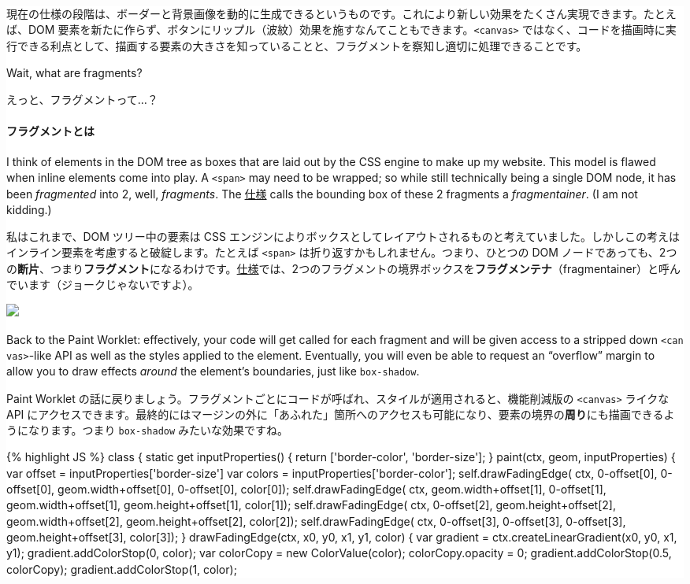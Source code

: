 現在の仕様の段階は、ボーダーと背景画像を動的に生成できるというものです。これにより新しい効果をたくさん実現できます。たとえば、DOM 要素を新たに作らず、ボタンにリップル（波紋）効果を施すなんてこともできます。`<canvas>` ではなく、コードを描画時に実行できる利点として、描画する要素の大きさを知っていることと、フラグメントを察知し適切に処理できることです。

Wait, what are fragments?

えっと、フラグメントって…？

#### フラグメントとは

I think of elements in the DOM tree as boxes that are laid out by the CSS engine
to make up my website. This model is flawed when inline elements come into play.
A `<span>` may need to be wrapped; so while still technically being a single DOM
node, it has been *fragmented* into 2, well, *fragments*. The [仕様][Fragmentation spec]
calls the bounding box of these 2 fragments a *fragmentainer*. (I am not kidding.)

私はこれまで、DOM ツリー中の要素は CSS エンジンによりボックスとしてレイアウトされるものと考えていました。しかしこの考えはインライン要素を考慮すると破綻します。たとえば `<span>` は折り返すかもしれません。つまり、ひとつの DOM ノードであっても、2つの**断片**、つまり**フラグメント**になるわけです。[仕様][Fragmentation spec]では、2つのフラグメントの境界ボックスを**フラグメンテナ**（fragmentainer）と呼んでいます（ジョークじゃないですよ）。

<img src="/web/updates/images/2016/05/houdini/fragment.png">

Back to the Paint Worklet: effectively, your code will get called for each
fragment and will be given access to a stripped down `<canvas>`-like API as well
as the styles applied to the element. Eventually, you  will even be able to request
an “overflow” margin to allow you to draw effects *around* the element’s boundaries,
just like `box-shadow`.

Paint Worklet の話に戻りましょう。フラグメントごとにコードが呼ばれ、スタイルが適用されると、機能削減版の `<canvas>` ライクな API にアクセスできます。最終的にはマージンの外に「あふれた」箇所へのアクセスも可能になり、要素の境界の**周り**にも描画できるようになります。つまり `box-shadow` みたいな効果ですね。

{% highlight JS %}
class {
  static get inputProperties() {
    return ['border-color', 'border-size'];
  }
  paint(ctx, geom, inputProperties) {
    var offset = inputProperties['border-size']
    var colors = inputProperties['border-color'];
    self.drawFadingEdge(
      ctx,
      0-offset[0], 0-offset[0],
      geom.width+offset[0], 0-offset[0],
      color[0]);
    self.drawFadingEdge(
      ctx,
      geom.width+offset[1], 0-offset[1],
      geom.width+offset[1], geom.height+offset[1],
      color[1]);
    self.drawFadingEdge(
      ctx, 0-offset[2],
      geom.height+offset[2], geom.width+offset[2],
      geom.height+offset[2],
      color[2]);
    self.drawFadingEdge(
      ctx,
      0-offset[3], 0-offset[3],
      0-offset[3], geom.height+offset[3],
      color[3]);
  }
  drawFadingEdge(ctx, x0, y0, x1, y1, color) {
    var gradient =
      ctx.createLinearGradient(x0, y0, x1, y1);
    gradient.addColorStop(0, color);
    var colorCopy = new ColorValue(color);
    colorCopy.opacity = 0;
    gradient.addColorStop(0.5, colorCopy);
    gradient.addColorStop(1, color);

[Houdini Drafts]: http://dev.w3.org/houdini/
[Worklets spec]: https://drafts.css-houdini.org/worklets/
[Web Worker spec]: https://www.w3.org/TR/workers/
[Paint Worklet spec]: https://drafts.css-houdini.org/css-paint-api/
[Fragmentation spec]: https://www.w3.org/TR/css3-break/
[HTML5Rocks layers]: http://www.html5rocks.com/en/tutorials/speed/layers/
[Paul Lewis]: https://twitter.com/aerotwist
[Layout Worklet spec]: https://drafts.css-houdini.org/css-layout-api/
[Masonry]: http://masonry.desandro.com/
[Typed CSSOM spec]: https://drafts.css-houdini.org/css-typed-om/
[Aerotwist FLIP]: https://aerotwist.com/blog/flip-your-animations/#got-code
[Typed CSSOM polyfill]: https://github.com/css-typed-om/typed-om
[ruby annotations]: https://ja.wikipedia.org/wiki/%E3%83%AB%E3%83%93
[Properties and Values spec]: https://drafts.css-houdini.org/css-properties-values-api/
[Houdini Samples]: https://github.com/GoogleChrome/houdini-samples
[Houdini mailing list]: https://lists.w3.org/Archives/Public/public-houdini/
[CompWorklet Polyfill]: https://github.com/googlechrome/houdini-samples
[Web Components]: http://webcomponents.org/
[parallax scrolling]: https://en.wikipedia.org/wiki/Parallax_scrolling
[CSS Custom Properties]: https://developers.google.com/web/updates/2016/02/css-variables-why-should-you-care
[Houdini Demo]: https://googlechrome.github.io/houdini-samples/compositor-worklet/twitter-header
[Paint Worklet demo]: http://googlechrome.github.io/houdini-samples/paint-worklet/ripple/
[Paint Worklet source]: https://github.com/GoogleChrome/houdini-samples/tree/master/paint-worklet/ripple